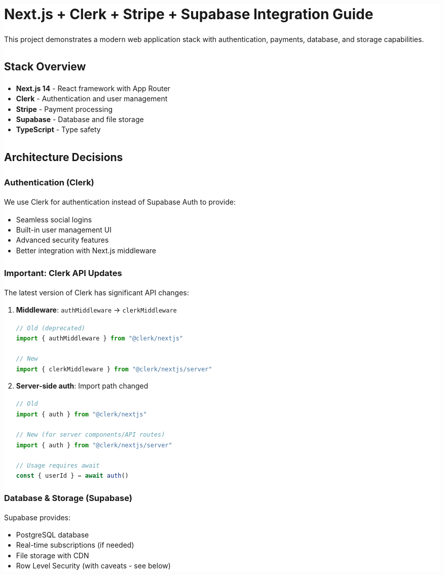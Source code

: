 # Next.js + Clerk + Stripe + Supabase Integration Guide

This project demonstrates a modern web application stack with authentication, payments, database, and storage capabilities.

## Stack Overview

- **Next.js 14** - React framework with App Router
- **Clerk** - Authentication and user management
- **Stripe** - Payment processing
- **Supabase** - Database and file storage
- **TypeScript** - Type safety

## Architecture Decisions

### Authentication (Clerk)

We use Clerk for authentication instead of Supabase Auth to provide:
- Seamless social logins
- Built-in user management UI
- Advanced security features
- Better integration with Next.js middleware

### Important: Clerk API Updates

The latest version of Clerk has significant API changes:

1. **Middleware**: `authMiddleware` → `clerkMiddleware`
   ```typescript
   // Old (deprecated)
   import { authMiddleware } from "@clerk/nextjs"
   
   // New
   import { clerkMiddleware } from "@clerk/nextjs/server"
   ```

2. **Server-side auth**: Import path changed
   ```typescript
   // Old
   import { auth } from "@clerk/nextjs"
   
   // New (for server components/API routes)
   import { auth } from "@clerk/nextjs/server"
   
   // Usage requires await
   const { userId } = await auth()
   ```

### Database & Storage (Supabase)

Supabase provides:
- PostgreSQL database
- Real-time subscriptions (if needed)
- File storage with CDN
- Row Level Security (with caveats - see below)
